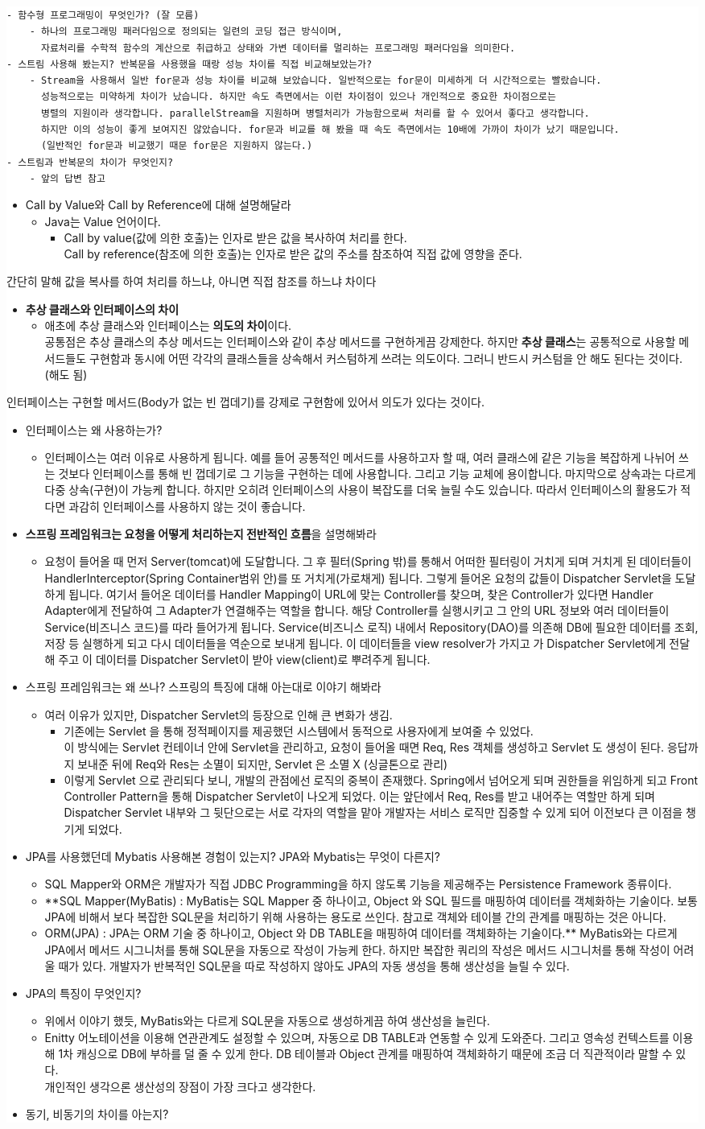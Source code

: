     - 함수형 프로그래밍이 무엇인가? (잘 모름)
        - 하나의 프로그래밍 패러다임으로 정의되는 일련의 코딩 접근 방식이며,
          자료처리를 수학적 함수의 계산으로 취급하고 상태와 가변 데이터를 멀리하는 프로그래밍 패러다임을 의미한다.
    - 스트림 사용해 봤는지? 반복문을 사용했을 때랑 성능 차이를 직접 비교해보았는가?
        - Stream을 사용해서 일반 for문과 성능 차이를 비교해 보았습니다. 일반적으로는 for문이 미세하게 더 시간적으로는 빨랐습니다.
          성능적으로는 미약하게 차이가 났습니다. 하지만 속도 측면에서는 이런 차이점이 있으나 개인적으로 중요한 차이점으로는
          병렬의 지원이라 생각합니다. parallelStream을 지원하며 병렬처리가 가능함으로써 처리를 할 수 있어서 좋다고 생각합니다.
          하지만 이의 성능이 좋게 보여지진 않았습니다. for문과 비교를 해 봤을 때 속도 측면에서는 10배에 가까이 차이가 났기 때문입니다.
          (일반적인 for문과 비교했기 때문 for문은 지원하지 않는다.)
    - 스트림과 반복문의 차이가 무엇인지?
        - 앞의 답변 참고
- Call by Value와 Call by Reference에 대해 설명해달라
    - Java는 Value 언어이다.
        - Call by value(값에 의한 호출)는 인자로 받은 값을 복사하여 처리를 한다. <br>
          Call by reference(참조에 의한 호출)는 인자로 받은 값의 주소를 참조하여 직접 값에 영향을 준다.

간단히 말해 값을 복사를 하여 처리를 하느냐, 아니면 직접 참조를 하느냐 차이다
- **추상 클래스와 인터페이스의 차이**
    - 애초에 추상 클래스와 인터페이스는 **의도의 차이**이다. <br>
      공통점은 추상 클래스의 추상 메서드는 인터페이스와 같이 추상 메서드를 구현하게끔 강제한다.
      하지만 **추상 클래스**는 공통적으로 사용할 메서드들도 구현함과 동시에 어떤 각각의 클래스들을 상속해서
      커스텀하게 쓰려는 의도이다. 그러니 반드시 커스텀을 안 해도 된다는 것이다. (해도 됨)

인터페이스는 구현할 메서드(Body가 없는 빈 껍데기)를 강제로 구현함에 있어서 의도가 있다는 것이다.

- 인터페이스는 왜 사용하는가?
    - 인터페이스는 여러 이유로 사용하게 됩니다. 예를 들어 공통적인 메서드를 사용하고자 할 때,
      여러 클래스에 같은 기능을 복잡하게 나뉘어 쓰는 것보다 인터페이스를 통해 빈 껍데기로
      그 기능을 구현하는 데에 사용합니다. 그리고 기능 교체에 용이합니다. 마지막으로 상속과는 다르게 다중 상속(구현)이 가능케 합니다.
      하지만 오히려 인터페이스의 사용이 복잡도를 더욱 늘릴 수도 있습니다. 따라서 인터페이스의 활용도가 적다면
      과감히 인터페이스를 사용하지 않는 것이 좋습니다.
- **스프링 프레임워크는 요청을 어떻게 처리하는지 전반적인 흐름**을 설명해봐라
    - 요청이 들어올 때 먼저 Server(tomcat)에 도달합니다. 그 후 필터(Spring 밖)를 통해서 어떠한 필터링이 거치게 되며
      거치게 된 데이터들이 HandlerInterceptor(Spring Container범위 안)를 또 거치게(가로채게) 됩니다. 그렇게 들어온 요청의 값들이
      Dispatcher Servlet을 도달하게 됩니다. 여기서 들어온 데이터를 Handler Mapping이 URL에 맞는
      Controller를 찾으며, 찾은 Controller가 있다면 Handler Adapter에게 전달하여 그 Adapter가 연결해주는 역할을 합니다.
      해당 Controller를 실행시키고 그 안의 URL 정보와 여러 데이터들이 Service(비즈니스 코드)를 따라 들어가게 됩니다.
      Service(비즈니스 로직) 내에서 Repository(DAO)를 의존해 DB에 필요한 데이터를 조회, 저장 등 실행하게 되고
      다시 데이터들을 역순으로 보내게 됩니다. 이 데이터들을 view resolver가 가지고 가 Dispatcher Servlet에게 전달해 주고
      이 데이터를 Dispatcher Servlet이 받아 view(client)로 뿌려주게 됩니다.
- 스프링 프레임워크는 왜 쓰나? 스프링의 특징에 대해 아는대로 이야기 해봐라
  - 여러 이유가 있지만, Dispatcher Servlet의 등장으로 인해 큰 변화가 생김.  
    - 기존에는 Servlet 을 통해 정적페이지를 제공했던 시스템에서 동적으로 사용자에게 보여줄 수 있었다. <br>
    이 방식에는 Servlet 컨테이너 안에 Servlet을 관리하고, 요청이 들어올 때면 Req, Res 객체를 생성하고 Servlet 도 생성이 된다.
    응답까지 보내준 뒤에 Req와 Res는 소멸이 되지만, Servlet 은 소멸 X (싱글톤으로 관리) 
    - 이렇게 Servlet 으로 관리되다 보니, 개발의 관점에선 로직의 중복이 존재했다. Spring에서 넘어오게 되며 권한들을 위임하게 되고
    Front Controller Pattern을 통해 Dispatcher Servlet이 나오게 되었다. 이는 앞단에서 Req, Res를 받고 내어주는 역할만 하게 되며
    Dispatcher Servlet 내부와 그 뒷단으로는 서로 각자의 역할을 맡아 개발자는 서비스 로직만 집중할 수 있게 되어 이전보다 큰 이점을 챙기게 되었다.

- JPA를 사용했던데 Mybatis 사용해본 경험이 있는지? JPA와 Mybatis는 무엇이 다른지?
    - SQL Mapper와 ORM은 개발자가 직접 JDBC Programming을 하지 않도록 기능을 제공해주는 Persistence Framework 종류이다.
    - **SQL Mapper(MyBatis) : MyBatis는 SQL Mapper 중 하나이고, Object 와 SQL 필드를 매핑하여 데이터를 객체화하는 기술이다.
      보통 JPA에 비해서 보다 복잡한 SQL문을 처리하기 위해 사용하는 용도로 쓰인다. 참고로 객체와 테이블 간의 관계를 매핑하는 것은 아니다.
    - ORM(JPA) : JPA는 ORM 기술 중 하나이고, Object 와 DB TABLE을 매핑하여 데이터를 객체화하는 기술이다.**
      MyBatis와는 다르게 JPA에서 메서드 시그니처를 통해 SQL문을 자동으로 작성이 가능케 한다.
      하지만 복잡한 쿼리의 작성은 메서드 시그니처를 통해 작성이 어려울 때가 있다. 개발자가 반복적인 SQL문을 따로 작성하지 않아도
      JPA의 자동 생성을 통해 생산성을 늘릴 수 있다.
- JPA의 특징이 무엇인지?
    - 위에서 이야기 했듯, MyBatis와는 다르게 SQL문을 자동으로 생성하게끔 하여 생산성을 늘린다.
    - Enitty 어노테이션을 이용해 연관관계도 설정할 수 있으며, 자동으로 DB TABLE과 연동할 수 있게 도와준다.
      그리고 영속성 컨텍스트를 이용해 1차 캐싱으로 DB에 부하를 덜 줄 수 있게 한다. DB 테이블과 Object 관계를 매핑하여
      객체화하기 때문에 조금 더 직관적이라 말할 수 있다.
      <br>
      개인적인 생각으론 생산성의 장점이 가장 크다고 생각한다.
- 동기, 비동기의 차이를 아는지?
